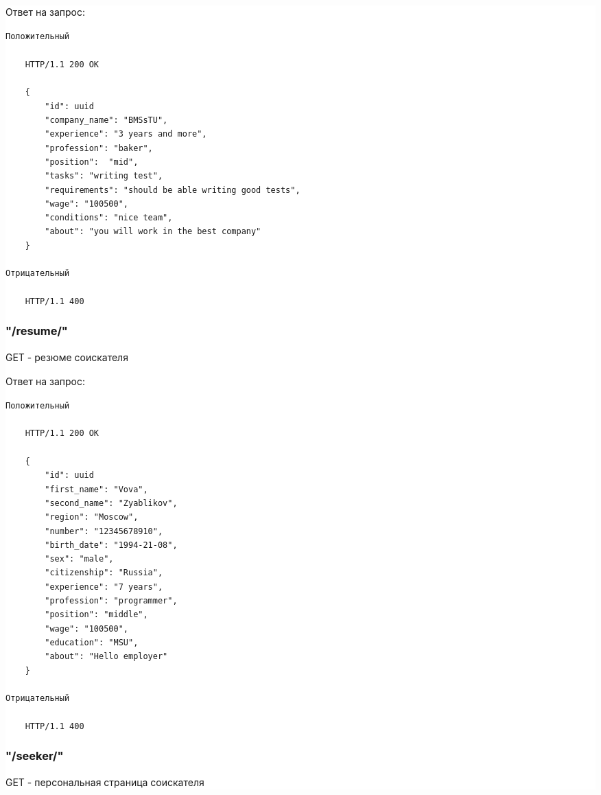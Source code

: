 Ответ на запрос:

    Положительный

        HTTP/1.1 200 OK

        {
            "id": uuid
            "company_name": "BMSsTU",
            "experience": "3 years and more",
            "profession": "baker",
            "position":  "mid",
            "tasks": "writing test",
            "requirements": "should be able writing good tests",
            "wage": "100500",
            "conditions": "nice team",
            "about": "you will work in the best company"
        }

    Отрицательный

        HTTP/1.1 400

### "/resume/<id>"
GET - резюме соискателя 

Ответ на запрос:

    Положительный

        HTTP/1.1 200 OK

        {
            "id": uuid
            "first_name": "Vova",
            "second_name": "Zyablikov",
            "region": "Moscow",
            "number": "12345678910",
            "birth_date": "1994-21-08",
            "sex": "male",
            "citizenship": "Russia",
            "experience": "7 years",
            "profession": "programmer",
            "position": "middle",
            "wage": "100500",
            "education": "MSU",
            "about": "Hello employer"
        }

    Отрицательный

        HTTP/1.1 400

###  "/seeker/<id>"
GET - персональная страница соискателя
